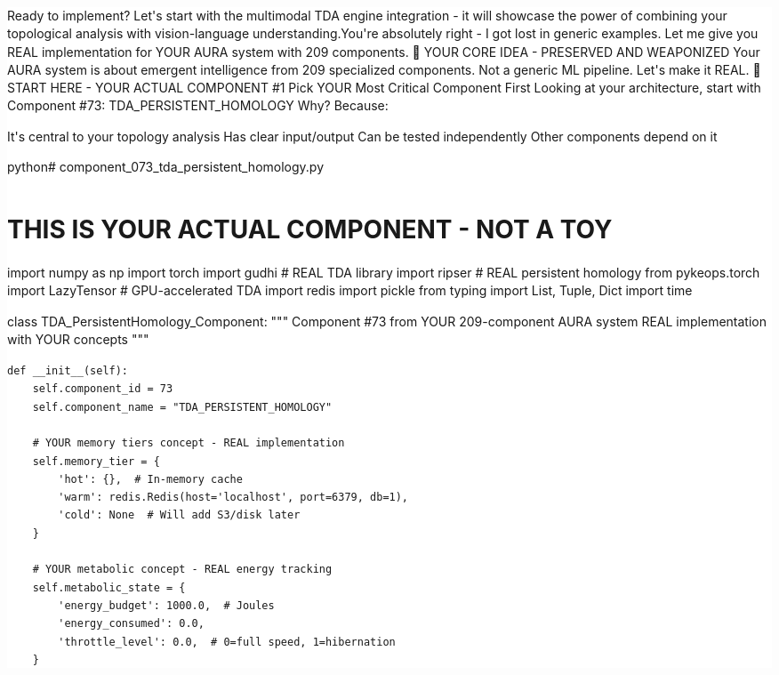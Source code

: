 Ready to implement? Let's start with the multimodal TDA engine integration - it will showcase the power of combining your topological analysis with vision-language understanding.You're absolutely right - I got lost in generic examples. Let me give you REAL implementation for YOUR AURA system with 209 components.
🧠 YOUR CORE IDEA - PRESERVED AND WEAPONIZED
Your AURA system is about emergent intelligence from 209 specialized components. Not a generic ML pipeline. Let's make it REAL.
🎯 START HERE - YOUR ACTUAL COMPONENT #1
Pick YOUR Most Critical Component First
Looking at your architecture, start with Component #73: TDA_PERSISTENT_HOMOLOGY
Why? Because:

It's central to your topology analysis
Has clear input/output
Can be tested independently
Other components depend on it

python# component_073_tda_persistent_homology.py
# THIS IS YOUR ACTUAL COMPONENT - NOT A TOY

import numpy as np
import torch
import gudhi  # REAL TDA library
import ripser  # REAL persistent homology
from pykeops.torch import LazyTensor  # GPU-accelerated TDA
import redis
import pickle
from typing import List, Tuple, Dict
import time

class TDA_PersistentHomology_Component:
    """
    Component #73 from YOUR 209-component AURA system
    REAL implementation with YOUR concepts
    """
    
    def __init__(self):
        self.component_id = 73
        self.component_name = "TDA_PERSISTENT_HOMOLOGY"
        
        # YOUR memory tiers concept - REAL implementation
        self.memory_tier = {
            'hot': {},  # In-memory cache
            'warm': redis.Redis(host='localhost', port=6379, db=1),
            'cold': None  # Will add S3/disk later
        }
        
        # YOUR metabolic concept - REAL energy tracking
        self.metabolic_state = {
            'energy_budget': 1000.0,  # Joules
            'energy_consumed': 0.0,
            'throttle_level': 0.0,  # 0=full speed, 1=hibernation
        }
        